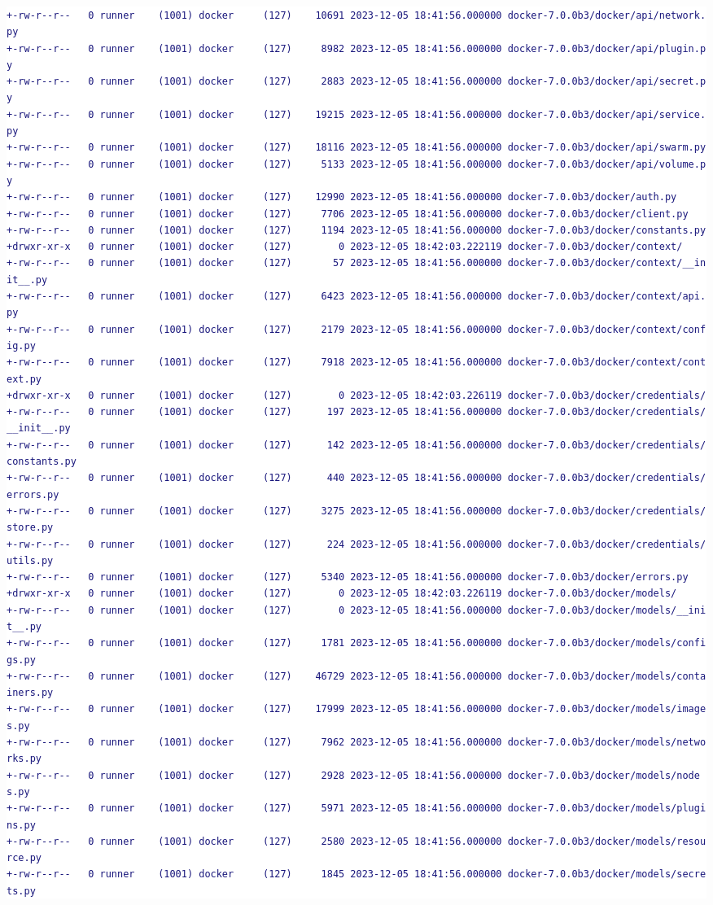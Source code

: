 ```diff
+-rw-r--r--   0 runner    (1001) docker     (127)    10691 2023-12-05 18:41:56.000000 docker-7.0.0b3/docker/api/network.py
+-rw-r--r--   0 runner    (1001) docker     (127)     8982 2023-12-05 18:41:56.000000 docker-7.0.0b3/docker/api/plugin.py
+-rw-r--r--   0 runner    (1001) docker     (127)     2883 2023-12-05 18:41:56.000000 docker-7.0.0b3/docker/api/secret.py
+-rw-r--r--   0 runner    (1001) docker     (127)    19215 2023-12-05 18:41:56.000000 docker-7.0.0b3/docker/api/service.py
+-rw-r--r--   0 runner    (1001) docker     (127)    18116 2023-12-05 18:41:56.000000 docker-7.0.0b3/docker/api/swarm.py
+-rw-r--r--   0 runner    (1001) docker     (127)     5133 2023-12-05 18:41:56.000000 docker-7.0.0b3/docker/api/volume.py
+-rw-r--r--   0 runner    (1001) docker     (127)    12990 2023-12-05 18:41:56.000000 docker-7.0.0b3/docker/auth.py
+-rw-r--r--   0 runner    (1001) docker     (127)     7706 2023-12-05 18:41:56.000000 docker-7.0.0b3/docker/client.py
+-rw-r--r--   0 runner    (1001) docker     (127)     1194 2023-12-05 18:41:56.000000 docker-7.0.0b3/docker/constants.py
+drwxr-xr-x   0 runner    (1001) docker     (127)        0 2023-12-05 18:42:03.222119 docker-7.0.0b3/docker/context/
+-rw-r--r--   0 runner    (1001) docker     (127)       57 2023-12-05 18:41:56.000000 docker-7.0.0b3/docker/context/__init__.py
+-rw-r--r--   0 runner    (1001) docker     (127)     6423 2023-12-05 18:41:56.000000 docker-7.0.0b3/docker/context/api.py
+-rw-r--r--   0 runner    (1001) docker     (127)     2179 2023-12-05 18:41:56.000000 docker-7.0.0b3/docker/context/config.py
+-rw-r--r--   0 runner    (1001) docker     (127)     7918 2023-12-05 18:41:56.000000 docker-7.0.0b3/docker/context/context.py
+drwxr-xr-x   0 runner    (1001) docker     (127)        0 2023-12-05 18:42:03.226119 docker-7.0.0b3/docker/credentials/
+-rw-r--r--   0 runner    (1001) docker     (127)      197 2023-12-05 18:41:56.000000 docker-7.0.0b3/docker/credentials/__init__.py
+-rw-r--r--   0 runner    (1001) docker     (127)      142 2023-12-05 18:41:56.000000 docker-7.0.0b3/docker/credentials/constants.py
+-rw-r--r--   0 runner    (1001) docker     (127)      440 2023-12-05 18:41:56.000000 docker-7.0.0b3/docker/credentials/errors.py
+-rw-r--r--   0 runner    (1001) docker     (127)     3275 2023-12-05 18:41:56.000000 docker-7.0.0b3/docker/credentials/store.py
+-rw-r--r--   0 runner    (1001) docker     (127)      224 2023-12-05 18:41:56.000000 docker-7.0.0b3/docker/credentials/utils.py
+-rw-r--r--   0 runner    (1001) docker     (127)     5340 2023-12-05 18:41:56.000000 docker-7.0.0b3/docker/errors.py
+drwxr-xr-x   0 runner    (1001) docker     (127)        0 2023-12-05 18:42:03.226119 docker-7.0.0b3/docker/models/
+-rw-r--r--   0 runner    (1001) docker     (127)        0 2023-12-05 18:41:56.000000 docker-7.0.0b3/docker/models/__init__.py
+-rw-r--r--   0 runner    (1001) docker     (127)     1781 2023-12-05 18:41:56.000000 docker-7.0.0b3/docker/models/configs.py
+-rw-r--r--   0 runner    (1001) docker     (127)    46729 2023-12-05 18:41:56.000000 docker-7.0.0b3/docker/models/containers.py
+-rw-r--r--   0 runner    (1001) docker     (127)    17999 2023-12-05 18:41:56.000000 docker-7.0.0b3/docker/models/images.py
+-rw-r--r--   0 runner    (1001) docker     (127)     7962 2023-12-05 18:41:56.000000 docker-7.0.0b3/docker/models/networks.py
+-rw-r--r--   0 runner    (1001) docker     (127)     2928 2023-12-05 18:41:56.000000 docker-7.0.0b3/docker/models/nodes.py
+-rw-r--r--   0 runner    (1001) docker     (127)     5971 2023-12-05 18:41:56.000000 docker-7.0.0b3/docker/models/plugins.py
+-rw-r--r--   0 runner    (1001) docker     (127)     2580 2023-12-05 18:41:56.000000 docker-7.0.0b3/docker/models/resource.py
+-rw-r--r--   0 runner    (1001) docker     (127)     1845 2023-12-05 18:41:56.000000 docker-7.0.0b3/docker/models/secrets.py
```